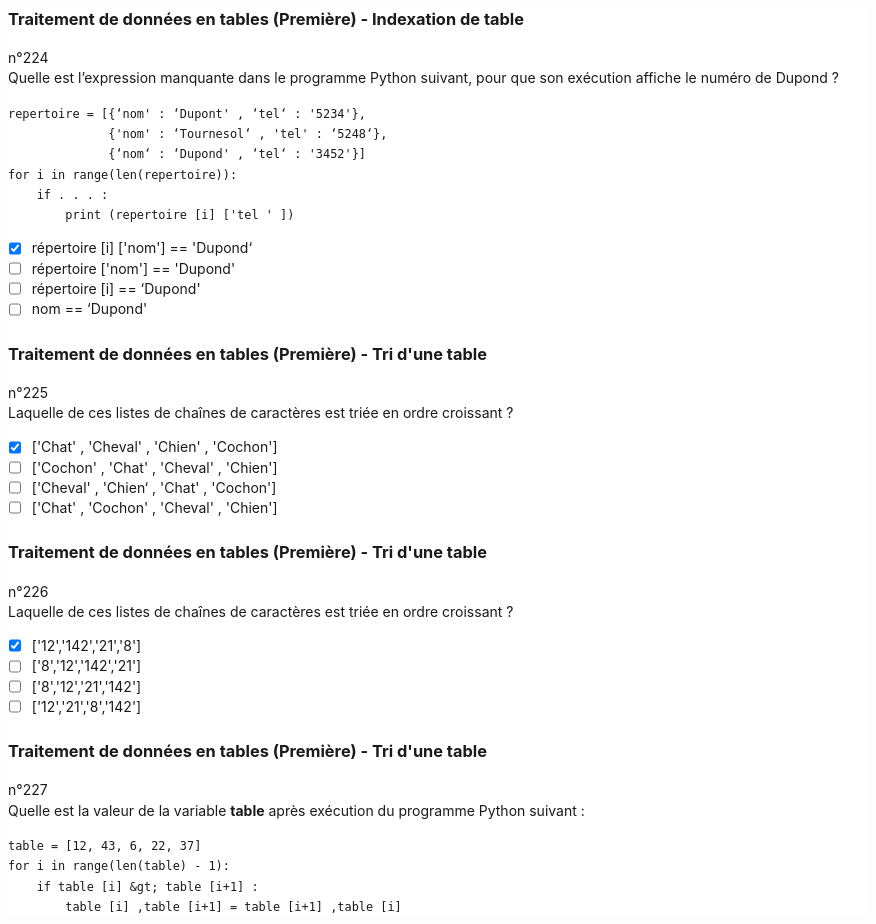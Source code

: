 ### Traitement de données en tables (Première) - Indexation de table
n°224
<br>
Quelle est l’expression manquante dans le programme Python suivant, pour que son exécution affiche le numéro de Dupond ?  <br>
```{.quiz}
repertoire = [{‘nom' : ‘Dupont' , ‘tel‘ : '5234'},  
              {'nom' : ‘Tournesol‘ , 'tel' : ‘5248‘},  
              {‘nom‘ : ‘Dupond' , ‘tel‘ : '3452'}]  
for i in range(len(repertoire)):  
    if . . . :  
        print (repertoire [i] ['tel ' ])  
```



- [X] répertoire [i] ['nom'] == 'Dupond‘
- [ ] répertoire ['nom'] == 'Dupond'
- [ ] répertoire [i] == ‘Dupond'
- [ ] nom == ‘Dupond'

### Traitement de données en tables (Première) - Tri d'une table
n°225
<br>
Laquelle de ces listes de chaînes de caractères est triée en ordre croissant ?



- [X] ['Chat' , 'Cheval' , 'Chien' , 'Cochon']
- [ ] ['Cochon' , 'Chat' , 'Cheval' , 'Chien']
- [ ] ['Cheval' , 'Chien‘ , 'Chat' , 'Cochon']
- [ ] ['Chat' , 'Cochon' , 'Cheval' , 'Chien']

### Traitement de données en tables (Première) - Tri d'une table
n°226
<br>
Laquelle de ces listes de chaînes de caractères est triée en ordre croissant ?



- [X] ['12','142','21','8']
- [ ] ['8','12','142','21']
- [ ] ['8','12','21','142']
- [ ] ['12','21','8','142']

### Traitement de données en tables (Première) - Tri d'une table
n°227
<br>
Quelle est la valeur de la variable **table** après exécution du programme Python suivant :<br>
```{.quiz}
table = [12, 43, 6, 22, 37]  
for i in range(len(table) - 1):  
    if table [i] &gt; table [i+1] :  
        table [i] ,table [i+1] = table [i+1] ,table [i]  
```
